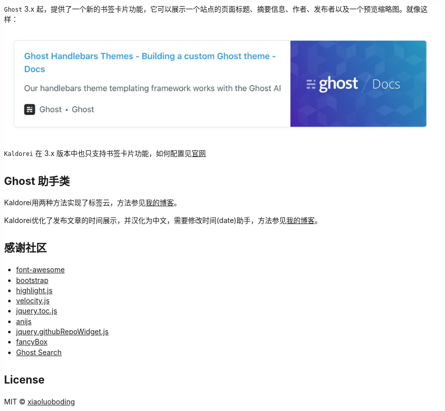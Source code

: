 `Ghost` 3.x 起，提供了一个新的书签卡片功能，它可以展示一个站点的页面标题、摘要信息、作者、发布者以及一个预览缩略图。就像这样：

![bookmark](assets/img/ghost_bookmark.jpg)

`Kaldorei` 在 3.x 版本中也只支持书签卡片功能，如何配置见[官网](https://ghost.org/changelog/bookmark-cards/)

## Ghost 助手类

Kaldorei用两种方法实现了标签云，方法参见[我的博客](http://xlbd.me/how-to-add-the-tag-cloud-into-ghost-blog/)。

Kaldorei优化了发布文章的时间展示，并汉化为中文，需要修改时间(date)助手，方法参见[我的博客](http://xlbd.me/ghost-date-i18n/)。

## 感谢社区

* [font-awesome](https://github.com/FortAwesome/Font-Awesome)
* [bootstrap](https://github.com/twbs/bootstrap)
* [highlight.js](https://github.com/isagalaev/highlight.js)
* [velocity.js](https://github.com/julianshapiro/velocity)
* [jquery.toc.js](https://github.com/jgallen23/toc)
* [anijs](https://github.com/anijs/anijs)
* [jquery.githubRepoWidget.js](https://github.com/JoelSutherland/GitHub-jQuery-Repo-Widget)
* [fancyBox](https://github.com/fancyapps/fancyBox)
* [Ghost Search](https://github.com/HauntedThemes/ghost-search)

## License

MIT © [xiaoluoboding](https://github.com/xiaoluoboding)
